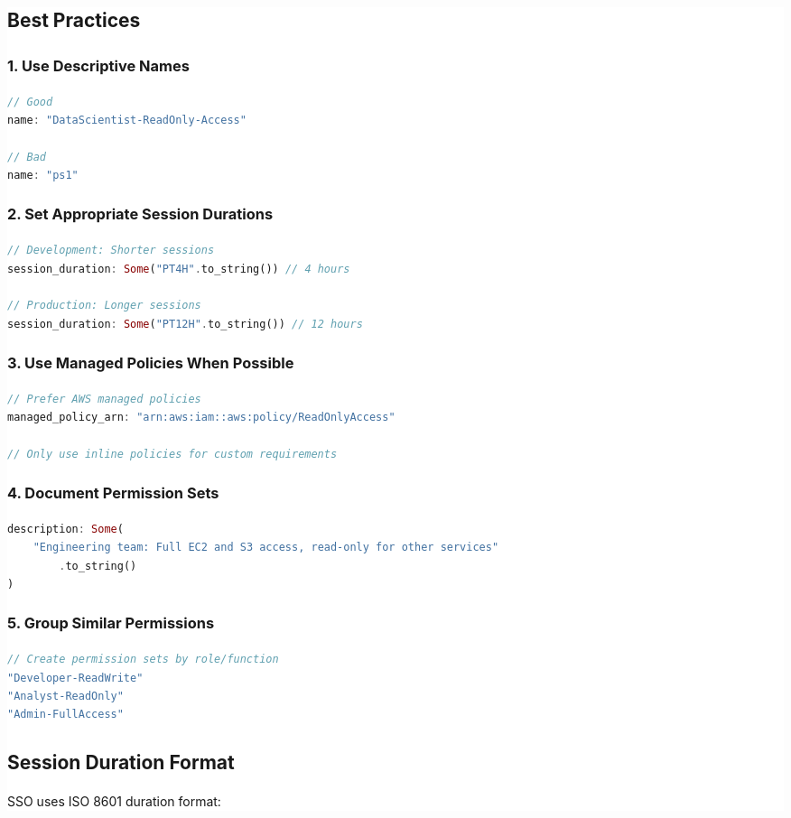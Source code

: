 ## Best Practices

### 1. Use Descriptive Names

```rust
// Good
name: "DataScientist-ReadOnly-Access"

// Bad
name: "ps1"
```

### 2. Set Appropriate Session Durations

```rust
// Development: Shorter sessions
session_duration: Some("PT4H".to_string()) // 4 hours

// Production: Longer sessions
session_duration: Some("PT12H".to_string()) // 12 hours
```

### 3. Use Managed Policies When Possible

```rust
// Prefer AWS managed policies
managed_policy_arn: "arn:aws:iam::aws:policy/ReadOnlyAccess"

// Only use inline policies for custom requirements
```

### 4. Document Permission Sets

```rust
description: Some(
    "Engineering team: Full EC2 and S3 access, read-only for other services"
        .to_string()
)
```

### 5. Group Similar Permissions

```rust
// Create permission sets by role/function
"Developer-ReadWrite"
"Analyst-ReadOnly"
"Admin-FullAccess"
```

## Session Duration Format

SSO uses ISO 8601 duration format:
